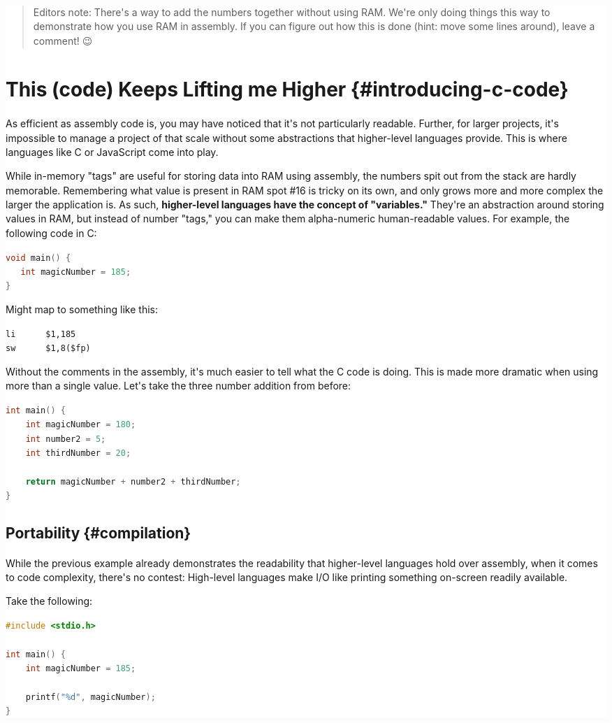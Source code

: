 > Editors note: There's a way to add the numbers together without using RAM. We're only doing things this way to demonstrate how you use RAM in assembly. If you can figure out how this is done (hint: move some lines around), leave a comment! 😉

# This (code) Keeps Lifting me Higher {#introducing-c-code}

As efficient as assembly code is, you may have noticed that it's not particularly readable. Further, for larger projects, it's impossible to manage a project of that scale without some abstractions that higher-level languages provide. This is where languages like C or JavaScript come into play.

While in-memory "tags" are useful for storing data into RAM using assembly, the numbers spit out from the stack are hardly memorable. Remembering what value is present in RAM spot #16 is tricky on its own, and only grows more and more complex the larger the application is. As such, **higher-level languages have the concept of "variables."** They're an abstraction around storing values in RAM, but instead of number "tags," you can make them alpha-numeric human-readable values. For example, the following code in C:

```c
void main() {
   int magicNumber = 185;
}
```

Might map to something like this:

```
li      $1,185
sw      $1,8($fp)
```

Without the comments in the assembly, it's much easier to tell what the C code is doing. This is made more dramatic when using more than a single value. Let's take the three number addition from before:

```c
int main() {
	int magicNumber = 180;
	int number2 = 5;
	int thirdNumber = 20;

	return magicNumber + number2 + thirdNumber;
}
```

## Portability {#compilation}

While the previous example already demonstrates the readability that higher-level languages hold over assembly, when it comes to code complexity, there's no contest: High-level languages make I/O like printing something on-screen readily available.

Take the following:

```c
#include <stdio.h>

int main() {
    int magicNumber = 185;
    
    printf("%d", magicNumber);
}
```
